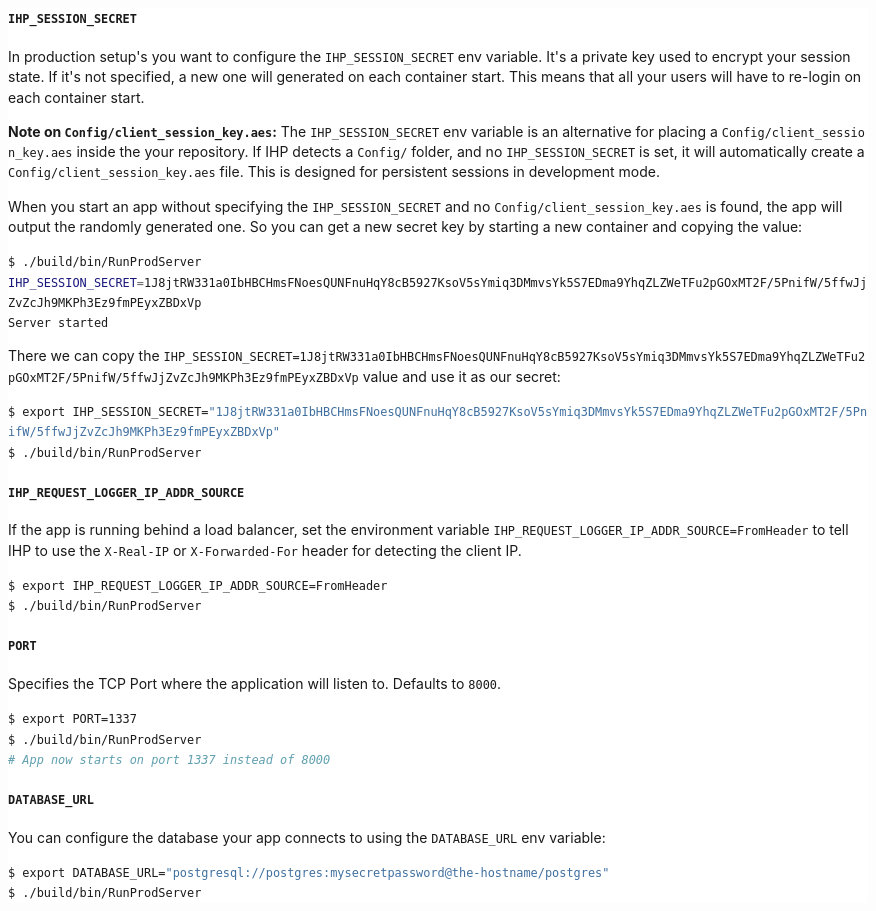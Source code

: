 #### `IHP_SESSION_SECRET`

In production setup's you want to configure the `IHP_SESSION_SECRET` env variable. It's a private key used to encrypt your session state. If it's not specified, a new one will generated on each container start. This means that all your users will have to re-login on each container start.

**Note on `Config/client_session_key.aes`:** The `IHP_SESSION_SECRET` env variable is an alternative for placing a `Config/client_session_key.aes` inside the your repository. If IHP detects a `Config/` folder, and no `IHP_SESSION_SECRET` is set, it will automatically create a `Config/client_session_key.aes` file. This is designed for persistent sessions in development mode.

When you start an app without specifying the `IHP_SESSION_SECRET` and no `Config/client_session_key.aes` is found, the app will output the randomly generated one. So you can get a new secret key by starting a new container and copying the value:

```bash
$ ./build/bin/RunProdServer
IHP_SESSION_SECRET=1J8jtRW331a0IbHBCHmsFNoesQUNFnuHqY8cB5927KsoV5sYmiq3DMmvsYk5S7EDma9YhqZLZWeTFu2pGOxMT2F/5PnifW/5ffwJjZvZcJh9MKPh3Ez9fmPEyxZBDxVp
Server started
```

There we can copy the `IHP_SESSION_SECRET=1J8jtRW331a0IbHBCHmsFNoesQUNFnuHqY8cB5927KsoV5sYmiq3DMmvsYk5S7EDma9YhqZLZWeTFu2pGOxMT2F/5PnifW/5ffwJjZvZcJh9MKPh3Ez9fmPEyxZBDxVp` value and use it as our secret:

```bash
$ export IHP_SESSION_SECRET="1J8jtRW331a0IbHBCHmsFNoesQUNFnuHqY8cB5927KsoV5sYmiq3DMmvsYk5S7EDma9YhqZLZWeTFu2pGOxMT2F/5PnifW/5ffwJjZvZcJh9MKPh3Ez9fmPEyxZBDxVp"
$ ./build/bin/RunProdServer
```

#### `IHP_REQUEST_LOGGER_IP_ADDR_SOURCE`

If the app is running behind a load balancer, set the environment variable `IHP_REQUEST_LOGGER_IP_ADDR_SOURCE=FromHeader` to tell IHP to use the `X-Real-IP` or `X-Forwarded-For` header for detecting the client IP.

```bash
$ export IHP_REQUEST_LOGGER_IP_ADDR_SOURCE=FromHeader
$ ./build/bin/RunProdServer
```

#### `PORT`

Specifies the TCP Port where the application will listen to. Defaults to `8000`.

```bash
$ export PORT=1337
$ ./build/bin/RunProdServer
# App now starts on port 1337 instead of 8000
```

#### `DATABASE_URL`

You can configure the database your app connects to using the `DATABASE_URL` env variable:

```bash
$ export DATABASE_URL="postgresql://postgres:mysecretpassword@the-hostname/postgres"
$ ./build/bin/RunProdServer
```
